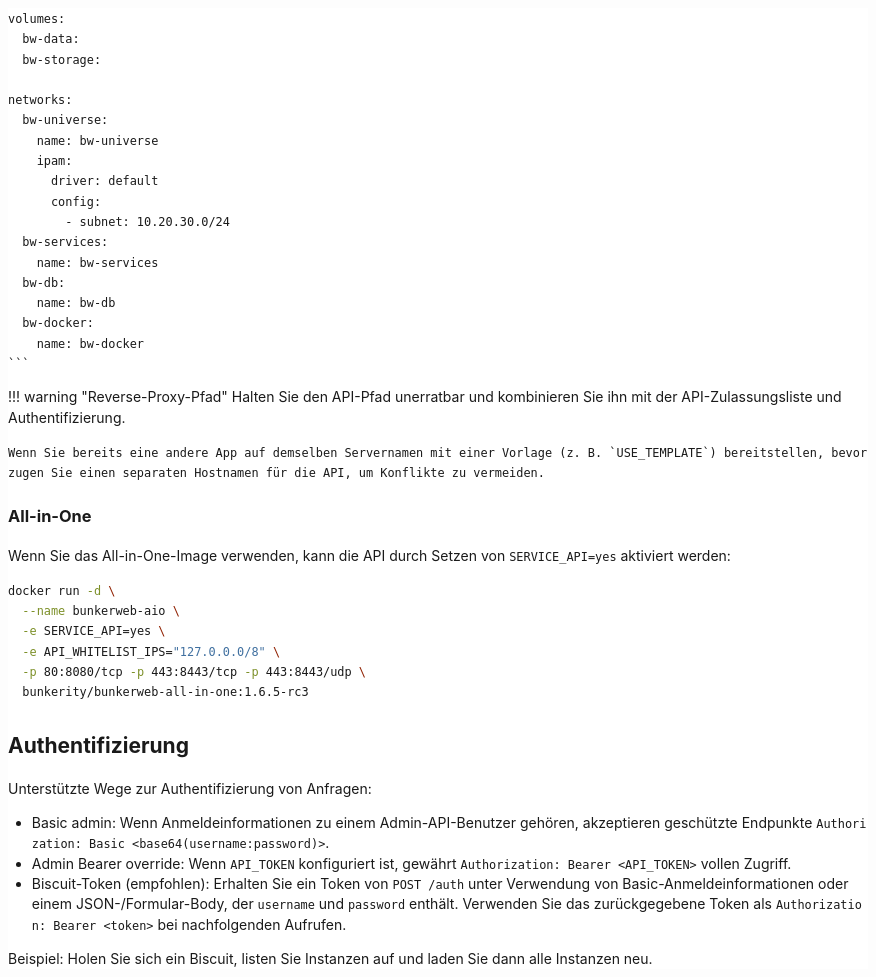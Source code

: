     volumes:
      bw-data:
      bw-storage:

    networks:
      bw-universe:
        name: bw-universe
        ipam:
          driver: default
          config:
            - subnet: 10.20.30.0/24
      bw-services:
        name: bw-services
      bw-db:
        name: bw-db
      bw-docker:
        name: bw-docker
    ```

!!! warning "Reverse-Proxy-Pfad"
    Halten Sie den API-Pfad unerratbar und kombinieren Sie ihn mit der API-Zulassungsliste und Authentifizierung.

    Wenn Sie bereits eine andere App auf demselben Servernamen mit einer Vorlage (z. B. `USE_TEMPLATE`) bereitstellen, bevorzugen Sie einen separaten Hostnamen für die API, um Konflikte zu vermeiden.

### All-in-One

Wenn Sie das All-in-One-Image verwenden, kann die API durch Setzen von `SERVICE_API=yes` aktiviert werden:

```bash
docker run -d \
  --name bunkerweb-aio \
  -e SERVICE_API=yes \
  -e API_WHITELIST_IPS="127.0.0.0/8" \
  -p 80:8080/tcp -p 443:8443/tcp -p 443:8443/udp \
  bunkerity/bunkerweb-all-in-one:1.6.5-rc3
```

## Authentifizierung

Unterstützte Wege zur Authentifizierung von Anfragen:

- Basic admin: Wenn Anmeldeinformationen zu einem Admin-API-Benutzer gehören, akzeptieren geschützte Endpunkte `Authorization: Basic <base64(username:password)>`.
- Admin Bearer override: Wenn `API_TOKEN` konfiguriert ist, gewährt `Authorization: Bearer <API_TOKEN>` vollen Zugriff.
- Biscuit-Token (empfohlen): Erhalten Sie ein Token von `POST /auth` unter Verwendung von Basic-Anmeldeinformationen oder einem JSON-/Formular-Body, der `username` und `password` enthält. Verwenden Sie das zurückgegebene Token als `Authorization: Bearer <token>` bei nachfolgenden Aufrufen.

Beispiel: Holen Sie sich ein Biscuit, listen Sie Instanzen auf und laden Sie dann alle Instanzen neu.
